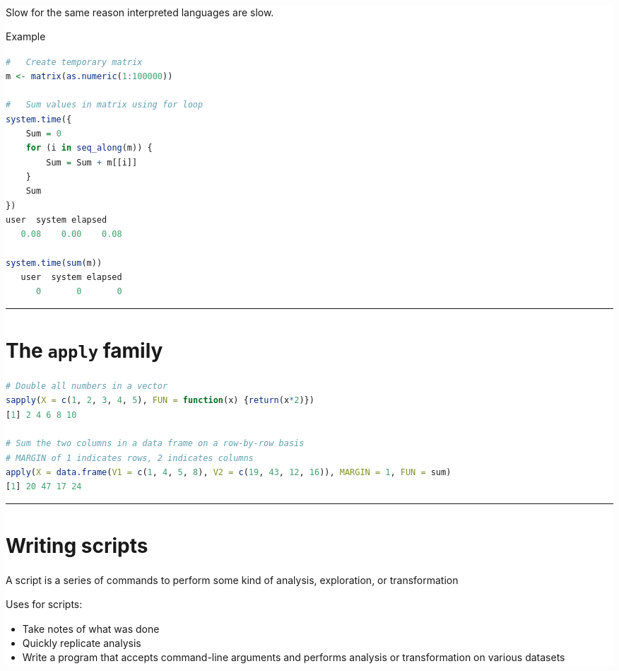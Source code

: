 Slow for the same reason interpreted languages are slow.

Example

```R
#   Create temporary matrix
m <- matrix(as.numeric(1:100000))

#   Sum values in matrix using for loop
system.time({
    Sum = 0
    for (i in seq_along(m)) {
        Sum = Sum + m[[i]]
    }
    Sum
})
user  system elapsed
   0.08    0.00    0.08

system.time(sum(m))
   user  system elapsed
      0       0       0
```

***





# The `apply` family

```r
# Double all numbers in a vector
sapply(X = c(1, 2, 3, 4, 5), FUN = function(x) {return(x*2)})
[1] 2 4 6 8 10

# Sum the two columns in a data frame on a row-by-row basis
# MARGIN of 1 indicates rows, 2 indicates columns
apply(X = data.frame(V1 = c(1, 4, 5, 8), V2 = c(19, 43, 12, 16)), MARGIN = 1, FUN = sum)
[1] 20 47 17 24
```

***





# Writing scripts

A script is a series of commands to perform some kind of analysis, exploration, or transformation

Uses for scripts:
- Take notes of what was done
- Quickly replicate analysis
- Write a program that accepts command-line arguments and performs analysis or transformation on various datasets

